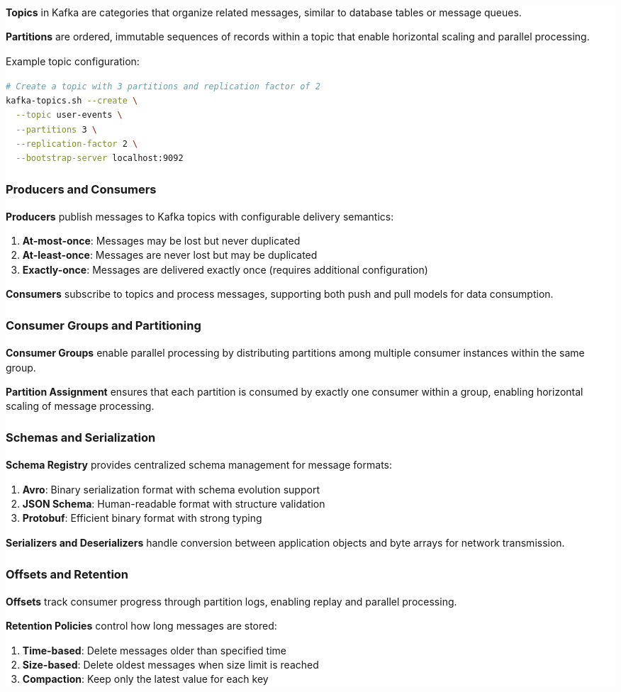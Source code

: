 **Topics** in Kafka are categories that organize related messages, similar to database tables or message queues.

**Partitions** are ordered, immutable sequences of records within a topic that enable horizontal scaling and parallel processing.

Example topic configuration:

```bash
# Create a topic with 3 partitions and replication factor of 2
kafka-topics.sh --create \
  --topic user-events \
  --partitions 3 \
  --replication-factor 2 \
  --bootstrap-server localhost:9092
```

### Producers and Consumers

**Producers** publish messages to Kafka topics with configurable delivery semantics:

1. **At-most-once**: Messages may be lost but never duplicated
2. **At-least-once**: Messages are never lost but may be duplicated
3. **Exactly-once**: Messages are delivered exactly once (requires additional configuration)

**Consumers** subscribe to topics and process messages, supporting both push and pull models for data consumption.

### Consumer Groups and Partitioning

**Consumer Groups** enable parallel processing by distributing partitions among multiple consumer instances within the same group.

**Partition Assignment** ensures that each partition is consumed by exactly one consumer within a group, enabling horizontal scaling of message processing.

### Schemas and Serialization

**Schema Registry** provides centralized schema management for message formats:

1. **Avro**: Binary serialization format with schema evolution support
2. **JSON Schema**: Human-readable format with structure validation
3. **Protobuf**: Efficient binary format with strong typing

**Serializers and Deserializers** handle conversion between application objects and byte arrays for network transmission.

### Offsets and Retention

**Offsets** track consumer progress through partition logs, enabling replay and parallel processing.

**Retention Policies** control how long messages are stored:

1. **Time-based**: Delete messages older than specified time
2. **Size-based**: Delete oldest messages when size limit is reached
3. **Compaction**: Keep only the latest value for each key
